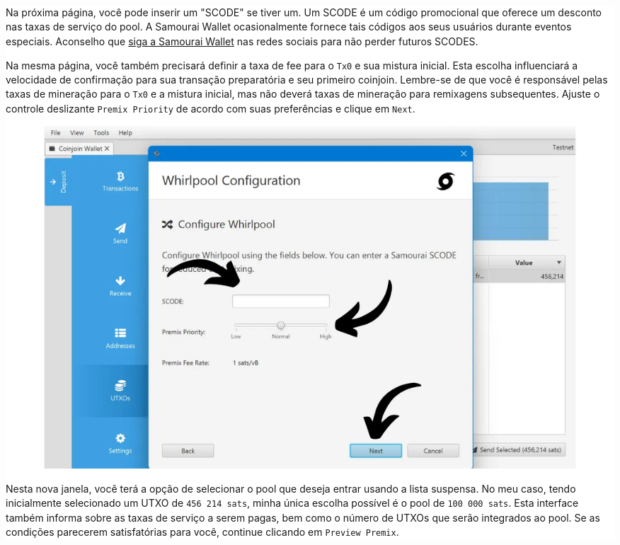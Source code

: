 Na próxima página, você pode inserir um "SCODE" se tiver um. Um SCODE é um código promocional que oferece um desconto nas taxas de serviço do pool. A Samourai Wallet ocasionalmente fornece tais códigos aos seus usuários durante eventos especiais. Aconselho que [siga a Samourai Wallet](https://twitter.com/SamouraiWallet) nas redes sociais para não perder futuros SCODES.

Na mesma página, você também precisará definir a taxa de fee para o `Tx0` e sua mistura inicial. Esta escolha influenciará a velocidade de confirmação para sua transação preparatória e seu primeiro coinjoin. Lembre-se de que você é responsável pelas taxas de mineração para o `Tx0` e a mistura inicial, mas não deverá taxas de mineração para remixagens subsequentes. Ajuste o controle deslizante `Premix Priority` de acordo com suas preferências e clique em `Next`.

![sparrow](assets/notext/23.webp)

Nesta nova janela, você terá a opção de selecionar o pool que deseja entrar usando a lista suspensa. No meu caso, tendo inicialmente selecionado um UTXO de `456 214 sats`, minha única escolha possível é o pool de `100 000 sats`. Esta interface também informa sobre as taxas de serviço a serem pagas, bem como o número de UTXOs que serão integrados ao pool. Se as condições parecerem satisfatórias para você, continue clicando em `Preview Premix`.
